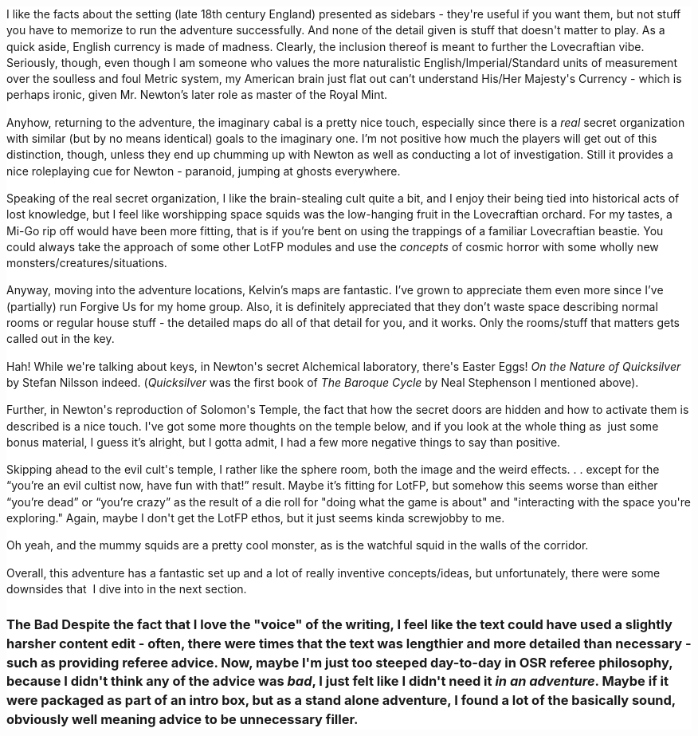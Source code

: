 
I like the facts about the setting (late 18th century England) presented as sidebars - they're useful if you want them, but not stuff you have to memorize to run the adventure successfully. And none of the detail given is stuff that doesn't matter to play. As a quick aside, English currency is made of madness. Clearly, the inclusion thereof is meant to further the Lovecraftian vibe. Seriously, though, even though I am someone who values the more naturalistic English/Imperial/Standard units of measurement over the soulless and foul Metric system, my American brain just flat out can’t understand His/Her Majesty's Currency - which is perhaps ironic, given Mr. Newton’s later role as master of the Royal Mint. 
  

Anyhow, returning to the adventure, the imaginary cabal is a pretty nice touch, especially since there is a *real* secret organization with similar (but by no means identical) goals to the imaginary one. I’m not positive how much the players will get out of this distinction, though, unless they end up chumming up with Newton as well as conducting a lot of investigation. Still it provides a nice roleplaying cue for Newton - paranoid, jumping at ghosts everywhere. 
  

Speaking of the real secret organization, I like the brain-stealing cult quite a bit, and I enjoy their being tied into historical acts of lost knowledge, but I feel like worshipping space squids was the low-hanging fruit in the Lovecraftian orchard. For my tastes, a Mi-Go rip off would have been more fitting, that is if you’re bent on using the trappings of a familiar Lovecraftian beastie. You could always take the approach of some other LotFP modules and use the *concepts* of cosmic horror with some wholly new monsters/creatures/situations. 
  

Anyway, moving into the adventure locations, Kelvin’s maps are fantastic. I’ve grown to appreciate them even more since I’ve (partially) run Forgive Us for my home group. Also, it is definitely appreciated that they don’t waste space describing normal rooms or regular house stuff - the detailed maps do all of that detail for you, and it works. Only the rooms/stuff that matters gets called out in the key. 
  

Hah! While we're talking about keys, in Newton's secret Alchemical laboratory, there's Easter Eggs! *On the Nature of Quicksilver* by Stefan Nilsson indeed. (*Quicksilver* was the first book of *The Baroque Cycle* by Neal Stephenson I mentioned above). 
  

Further, in Newton's reproduction of Solomon's Temple, the fact that how the secret doors are hidden and how to activate them is described is a nice touch. I've got some more thoughts on the temple below, and if you look at the whole thing as  just some bonus material, I guess it’s alright, but I gotta admit, I had a few more negative things to say than positive. 
  

Skipping ahead to the evil cult's temple, I rather like the sphere room, both the image and the weird effects. . . except for the “you’re an evil cultist now, have fun with that!” result. Maybe it’s fitting for LotFP, but somehow this seems worse than either “you’re dead” or “you’re crazy” as the result of a die roll for "doing what the game is about" and "interacting with the space you're exploring." Again, maybe I don't get the LotFP ethos, but it just seems kinda screwjobby to me. 
  

Oh yeah, and the mummy squids are a pretty cool monster, as is the watchful squid in the walls of the corridor. 
  

Overall, this adventure has a fantastic set up and a lot of really inventive concepts/ideas, but unfortunately, there were some downsides that  I dive into in the next section.  
  

### The Bad  Despite the fact that I love the "voice" of the writing, I feel like the text could have used a slightly harsher content edit - often, there were times that the text was lengthier and more detailed than necessary - such as providing referee advice. Now, maybe I'm just too steeped day-to-day in OSR referee philosophy, because I didn't think any of the advice was *bad*, I just felt like I didn't need it *in an adventure*. Maybe if it were packaged as part of an intro box, but as a stand alone adventure, I found a lot of the basically sound, obviously well meaning advice to be unnecessary filler. 
  